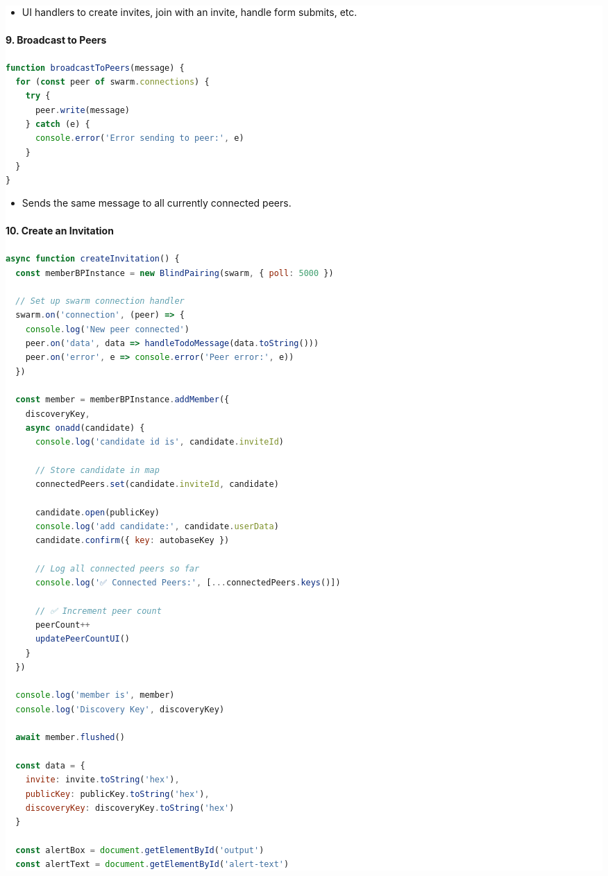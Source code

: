 - UI handlers to create invites, join with an invite, handle form submits, etc.


#### 9. Broadcast to Peers
```js
function broadcastToPeers(message) {
  for (const peer of swarm.connections) {
    try {
      peer.write(message)
    } catch (e) {
      console.error('Error sending to peer:', e)
    }
  }
}
```

- Sends the same message to all currently connected peers.


#### 10. Create an Invitation
```js
async function createInvitation() {
  const memberBPInstance = new BlindPairing(swarm, { poll: 5000 })

  // Set up swarm connection handler
  swarm.on('connection', (peer) => {
    console.log('New peer connected')
    peer.on('data', data => handleTodoMessage(data.toString()))
    peer.on('error', e => console.error('Peer error:', e))
  })

  const member = memberBPInstance.addMember({
    discoveryKey,
    async onadd(candidate) {
      console.log('candidate id is', candidate.inviteId)

      // Store candidate in map
      connectedPeers.set(candidate.inviteId, candidate)

      candidate.open(publicKey)
      console.log('add candidate:', candidate.userData)
      candidate.confirm({ key: autobaseKey })

      // Log all connected peers so far
      console.log('✅ Connected Peers:', [...connectedPeers.keys()])

      // ✅ Increment peer count
      peerCount++
      updatePeerCountUI()
    }
  })

  console.log('member is', member)
  console.log('Discovery Key', discoveryKey)

  await member.flushed()

  const data = {
    invite: invite.toString('hex'),
    publicKey: publicKey.toString('hex'),
    discoveryKey: discoveryKey.toString('hex')
  }

  const alertBox = document.getElementById('output')
  const alertText = document.getElementById('alert-text')

```